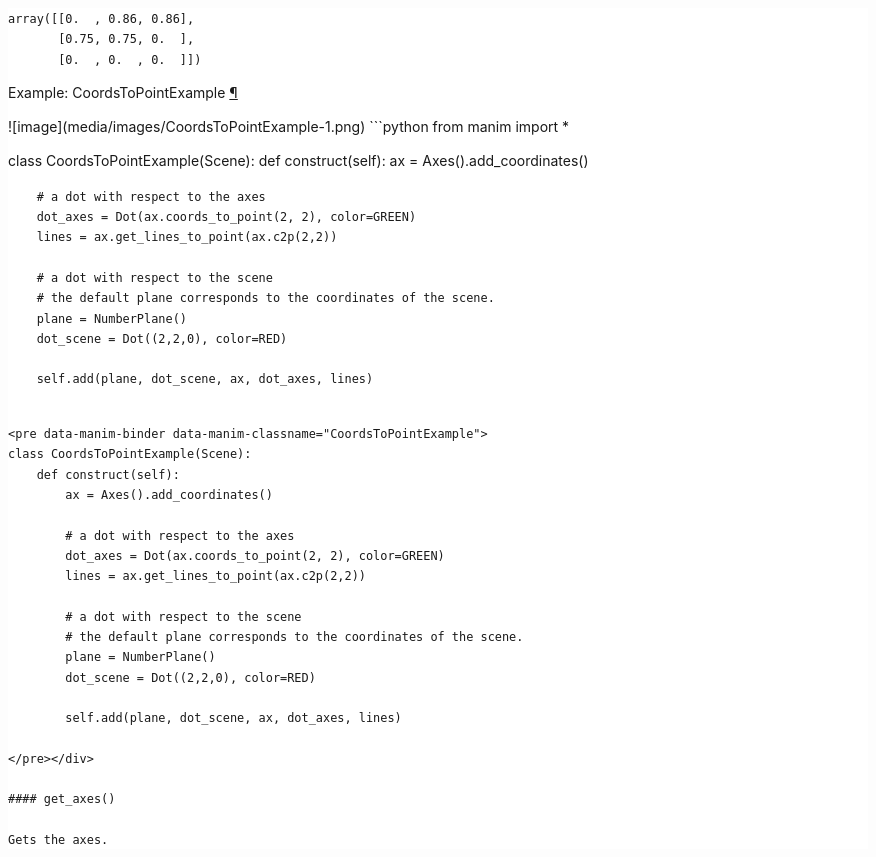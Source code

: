 ```pycon
array([[0.  , 0.86, 0.86],
       [0.75, 0.75, 0.  ],
       [0.  , 0.  , 0.  ]])
```

<div id="coordstopointexample" class="admonition admonition-manim-example">
<p class="admonition-title">Example: CoordsToPointExample <a class="headerlink" href="#coordstopointexample">¶</a></p>![image](media/images/CoordsToPointExample-1.png)
```python
from manim import *

class CoordsToPointExample(Scene):
    def construct(self):
        ax = Axes().add_coordinates()

        # a dot with respect to the axes
        dot_axes = Dot(ax.coords_to_point(2, 2), color=GREEN)
        lines = ax.get_lines_to_point(ax.c2p(2,2))

        # a dot with respect to the scene
        # the default plane corresponds to the coordinates of the scene.
        plane = NumberPlane()
        dot_scene = Dot((2,2,0), color=RED)

        self.add(plane, dot_scene, ax, dot_axes, lines)
```

<pre data-manim-binder data-manim-classname="CoordsToPointExample">
class CoordsToPointExample(Scene):
    def construct(self):
        ax = Axes().add_coordinates()

        # a dot with respect to the axes
        dot_axes = Dot(ax.coords_to_point(2, 2), color=GREEN)
        lines = ax.get_lines_to_point(ax.c2p(2,2))

        # a dot with respect to the scene
        # the default plane corresponds to the coordinates of the scene.
        plane = NumberPlane()
        dot_scene = Dot((2,2,0), color=RED)

        self.add(plane, dot_scene, ax, dot_axes, lines)

</pre></div>

#### get_axes()

Gets the axes.
